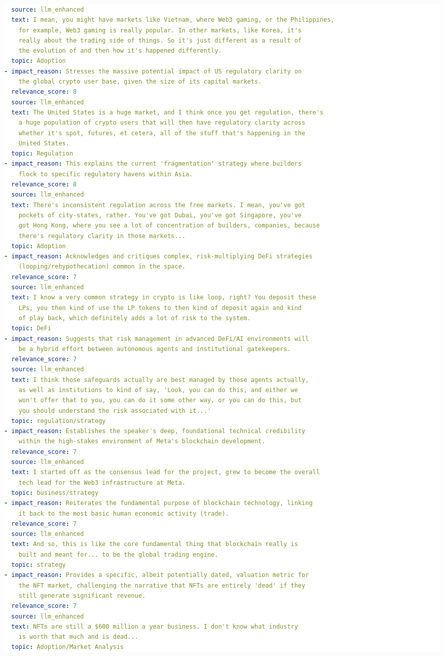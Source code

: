 ```yaml
  source: llm_enhanced
  text: I mean, you might have markets like Vietnam, where Web3 gaming, or the Philippines,
    for example, Web3 gaming is really popular. In other markets, like Korea, it's
    really about the trading side of things. So it's just different as a result of
    the evolution of and then how it's happened differently.
  topic: Adoption
- impact_reason: Stresses the massive potential impact of US regulatory clarity on
    the global crypto user base, given the size of its capital markets.
  relevance_score: 8
  source: llm_enhanced
  text: The United States is a huge market, and I think once you get regulation, there's
    a huge population of crypto users that will then have regulatory clarity across
    whether it's spot, futures, et cetera, all of the stuff that's happening in the
    United States.
  topic: Regulation
- impact_reason: This explains the current 'fragmentation' strategy where builders
    flock to specific regulatory havens within Asia.
  relevance_score: 8
  source: llm_enhanced
  text: There's inconsistent regulation across the free markets. I mean, you've got
    pockets of city-states, rather. You've got Dubai, you've got Singapore, you've
    got Hong Kong, where you see a lot of concentration of builders, companies, because
    there's regulatory clarity in those markets...
  topic: Adoption
- impact_reason: Acknowledges and critiques complex, risk-multiplying DeFi strategies
    (looping/rehypothecation) common in the space.
  relevance_score: 7
  source: llm_enhanced
  text: I know a very common strategy in crypto is like loop, right? You deposit these
    LPs, you then kind of use the LP tokens to then kind of deposit again and kind
    of play back, which definitely adds a lot of risk to the system.
  topic: DeFi
- impact_reason: Suggests that risk management in advanced DeFi/AI environments will
    be a hybrid effort between autonomous agents and institutional gatekeepers.
  relevance_score: 7
  source: llm_enhanced
  text: I think those safeguards actually are best managed by those agents actually,
    as well as institutions to kind of say, 'Look, you can do this, and either we
    won't offer that to you, you can do it some other way, or you can do this, but
    you should understand the risk associated with it...'
  topic: regulation/strategy
- impact_reason: Establishes the speaker's deep, foundational technical credibility
    within the high-stakes environment of Meta's blockchain development.
  relevance_score: 7
  source: llm_enhanced
  text: I started off as the consensus lead for the project, grew to become the overall
    tech lead for the Web3 infrastructure at Meta.
  topic: business/strategy
- impact_reason: Reiterates the fundamental purpose of blockchain technology, linking
    it back to the most basic human economic activity (trade).
  relevance_score: 7
  source: llm_enhanced
  text: And so, this is like the core fundamental thing that blockchain really is
    built and meant for... to be the global trading engine.
  topic: strategy
- impact_reason: Provides a specific, albeit potentially dated, valuation metric for
    the NFT market, challenging the narrative that NFTs are entirely 'dead' if they
    still generate significant revenue.
  relevance_score: 7
  source: llm_enhanced
  text: NFTs are still a $600 million a year business. I don't know what industry
    is worth that much and is dead...
  topic: Adoption/Market Analysis
```